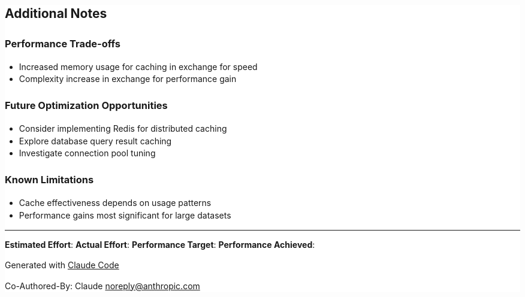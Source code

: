 
## Additional Notes

### Performance Trade-offs

- Increased memory usage for caching in exchange for speed
- Complexity increase in exchange for performance gain

### Future Optimization Opportunities

- Consider implementing Redis for distributed caching
- Explore database query result caching
- Investigate connection pool tuning

### Known Limitations

- Cache effectiveness depends on usage patterns
- Performance gains most significant for large datasets

---

**Estimated Effort**: 
**Actual Effort**: 
**Performance Target**: 
**Performance Achieved**: 

Generated with [Claude Code](https://claude.com/claude-code)

Co-Authored-By: Claude <noreply@anthropic.com>